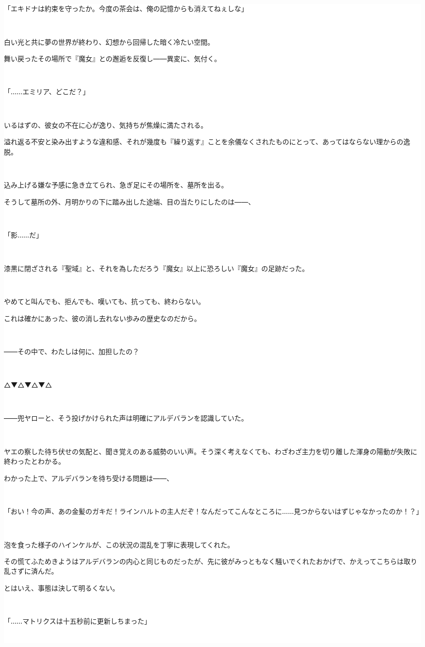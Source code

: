 
「エキドナは約束を守ったか。今度の茶会は、俺の記憶からも消えてねぇしな」

　

白い光と共に夢の世界が終わり、幻想から回帰した暗く冷たい空間。

舞い戻ったその場所で『魔女』との邂逅を反復し――異変に、気付く。

　

「……エミリア、どこだ？」

　

いるはずの、彼女の不在に心が逸り、気持ちが焦燥に満たされる。

溢れ返る不安と染み出すような違和感、それが幾度も『繰り返す』ことを余儀なくされたものにとって、あってはならない理からの逸脱。

　

込み上げる嫌な予感に急き立てられ、急ぎ足にその場所を、墓所を出る。

そうして墓所の外、月明かりの下に踏み出した途端、目の当たりにしたのは――、

　

「影……だ」

　

漆黒に閉ざされる『聖域』と、それを為しただろう『魔女』以上に恐ろしい『魔女』の足跡だった。

　

やめてと叫んでも、拒んでも、嘆いても、抗っても、終わらない。

これは確かにあった、彼の消し去れない歩みの歴史なのだから。

　

――その中で、わたしは何に、加担したの？

　

△▼△▼△▼△

　

――兜ヤローと、そう投げかけられた声は明確にアルデバランを認識していた。

　

ヤエの察した待ち伏せの気配と、聞き覚えのある威勢のいい声。そう深く考えなくても、わざわざ主力を切り離した渾身の陽動が失敗に終わったとわかる。

わかった上で、アルデバランを待ち受ける問題は――、

　

「おい！今の声、あの金髪のガキだ！ラインハルトの主人だぞ！なんだってこんなところに……見つからないはずじゃなかったのか！？」

　

泡を食った様子のハインケルが、この状況の混乱を丁寧に表現してくれた。

その慌てふためきようはアルデバランの内心と同じものだったが、先に彼がみっともなく騒いでくれたおかげで、かえってこちらは取り乱さずに済んだ。

とはいえ、事態は決して明るくない。

　

「……マトリクスは十五秒前に更新しちまった」

　